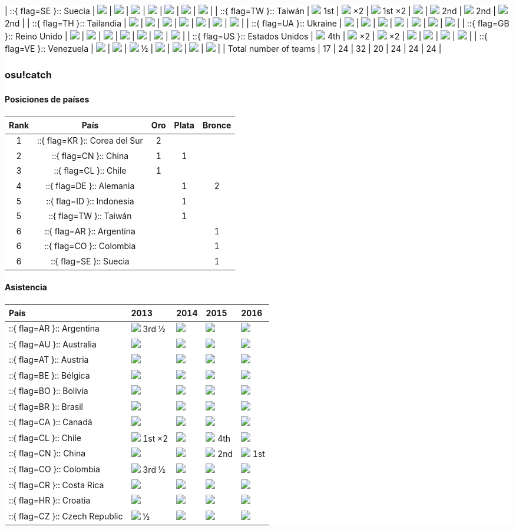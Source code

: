 | ::{ flag=SE }:: Suecia | ![][false] | ![][false] | ![][false] | ![][true] | ![][true] | ![][true] | ![][true] |
| ::{ flag=TW }:: Taiwán | ![][true] 1st | ![][true] ×2 | ![][true] 1st ×2 | ![][false] | ![][true] 2nd | ![][true] 2nd | ![][true] 2nd |
| ::{ flag=TH }:: Tailandia | ![][false] | ![][false] | ![][true] | ![][false] | ![][false] | ![][false] | ![][false] |
| ::{ flag=UA }:: Ukraine | ![][false] | ![][false] | ![][true] | ![][true] | ![][true] | ![][true] | ![][true] |
| ::{ flag=GB }:: Reino Unido | ![][true] | ![][false] | ![][false] | ![][true] | ![][false] | ![][true] | ![][true] |
| ::{ flag=US }:: Estados Unidos | ![][true] 4th | ![][true] ×2 | ![][true] ×2 | ![][true] | ![][true] | ![][true] | ![][true] |
| ::{ flag=VE }:: Venezuela | ![][false] | ![][false] | ![][true] ½ | ![][false] | ![][false] | ![][true] | ![][true] |
| Total number of teams | 17 | 24 | 32 | 20 | 24 | 24 | 24 |

### osu!catch

#### Posiciones de países

| Rank | País | Oro | Plata | Bronce |
| :-: | :-: | :-: | :-: | :-: |
| 1 | ::{ flag=KR }:: Corea del Sur | 2 |  |  |
| 2 | ::{ flag=CN }:: China | 1 | 1 |  |
| 3 | ::{ flag=CL }:: Chile | 1 |  |  |
| 4 | ::{ flag=DE }:: Alemania |  | 1 | 2 |
| 5 | ::{ flag=ID }:: Indonesia |  | 1 |  |
| 5 | ::{ flag=TW }:: Taiwán |  | 1 |  |
| 6 | ::{ flag=AR }:: Argentina |  |  | 1 |
| 6 | ::{ flag=CO }:: Colombia |  |  | 1 |
| 6 | ::{ flag=SE }:: Suecia |  |  | 1 |

#### Asistencia

| País | 2013 | 2014 | 2015 | 2016 |
| :-- | :-- | :-- | :-- | :-- |
| ::{ flag=AR }:: Argentina | ![][true] 3rd ½ | ![][true] | ![][true] | ![][true] |
| ::{ flag=AU }:: Australia | ![][false] | ![][false] | ![][true] | ![][true] |
| ::{ flag=AT }:: Austria | ![][true] | ![][true] | ![][true] | ![][false] |
| ::{ flag=BE }:: Bélgica | ![][false] | ![][false] | ![][true] | ![][true] |
| ::{ flag=BO }:: Bolivia | ![][false] | ![][true] | ![][false] | ![][false] |
| ::{ flag=BR }:: Brasil | ![][false] | ![][false] | ![][true] | ![][true] |
| ::{ flag=CA }:: Canadá | ![][true] | ![][true] | ![][true] | ![][true] |
| ::{ flag=CL }:: Chile | ![][true] 1st ×2 | ![][false] | ![][true] 4th | ![][true] |
| ::{ flag=CN }:: China | ![][true] | ![][true] | ![][true] 2nd | ![][true] 1st |
| ::{ flag=CO }:: Colombia | ![][true] 3rd ½ | ![][false] | ![][false] | ![][false] |
| ::{ flag=CR }:: Costa Rica | ![][true] | ![][false] | ![][false] | ![][false] |
| ::{ flag=HR }:: Croatia | ![][false] | ![][true] | ![][false] | ![][false] |
| ::{ flag=CZ }:: Czech Republic | ![][true] ½ | ![][false] | ![][false] | ![][false] |

[true]: /wiki/shared/true.png
[false]: /wiki/shared/false.png